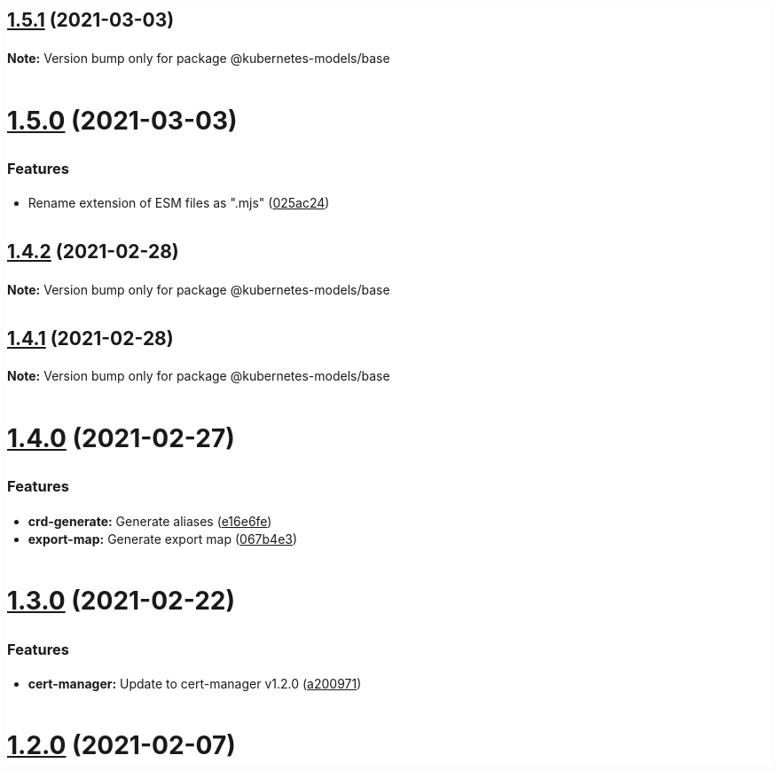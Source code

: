 ## [1.5.1](https://github.com/tommy351/kubernetes-models-ts/compare/@kubernetes-models/base@1.5.0...@kubernetes-models/base@1.5.1) (2021-03-03)

**Note:** Version bump only for package @kubernetes-models/base

# [1.5.0](https://github.com/tommy351/kubernetes-models-ts/compare/@kubernetes-models/base@1.4.2...@kubernetes-models/base@1.5.0) (2021-03-03)

### Features

- Rename extension of ESM files as ".mjs" ([025ac24](https://github.com/tommy351/kubernetes-models-ts/commit/025ac24948a07f2d48cc3fe4d3b6329749bc5c3a))

## [1.4.2](https://github.com/tommy351/kubernetes-models-ts/compare/@kubernetes-models/base@1.4.1...@kubernetes-models/base@1.4.2) (2021-02-28)

**Note:** Version bump only for package @kubernetes-models/base

## [1.4.1](https://github.com/tommy351/kubernetes-models-ts/compare/@kubernetes-models/base@1.4.0...@kubernetes-models/base@1.4.1) (2021-02-28)

**Note:** Version bump only for package @kubernetes-models/base

# [1.4.0](https://github.com/tommy351/kubernetes-models-ts/compare/@kubernetes-models/base@1.3.0...@kubernetes-models/base@1.4.0) (2021-02-27)

### Features

- **crd-generate:** Generate aliases ([e16e6fe](https://github.com/tommy351/kubernetes-models-ts/commit/e16e6fe8736e95cfc48dcfe4ab2f244ac33bb380))
- **export-map:** Generate export map ([067b4e3](https://github.com/tommy351/kubernetes-models-ts/commit/067b4e303c0f662e113fc2ee65e8edf36a86c958))

# [1.3.0](https://github.com/tommy351/kubernetes-models-ts/compare/@kubernetes-models/base@1.2.0...@kubernetes-models/base@1.3.0) (2021-02-22)

### Features

- **cert-manager:** Update to cert-manager v1.2.0 ([a200971](https://github.com/tommy351/kubernetes-models-ts/commit/a200971e3f51d3faa072c98456734aec797cee81))

# [1.2.0](https://github.com/tommy351/kubernetes-models-ts/compare/@kubernetes-models/base@1.1.0...@kubernetes-models/base@1.2.0) (2021-02-07)
